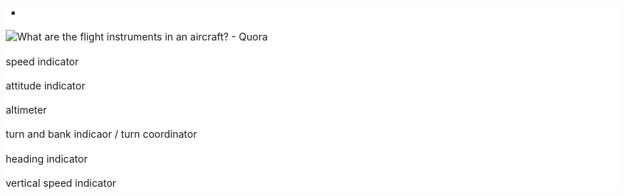 * 





![What are the flight instruments in an aircraft? - Quora](./screenshot/six-basic-flight-instruments.png)



speed indicator

attitude indicator

altimeter

turn and bank indicaor / turn coordinator

heading indicator

vertical speed indicator